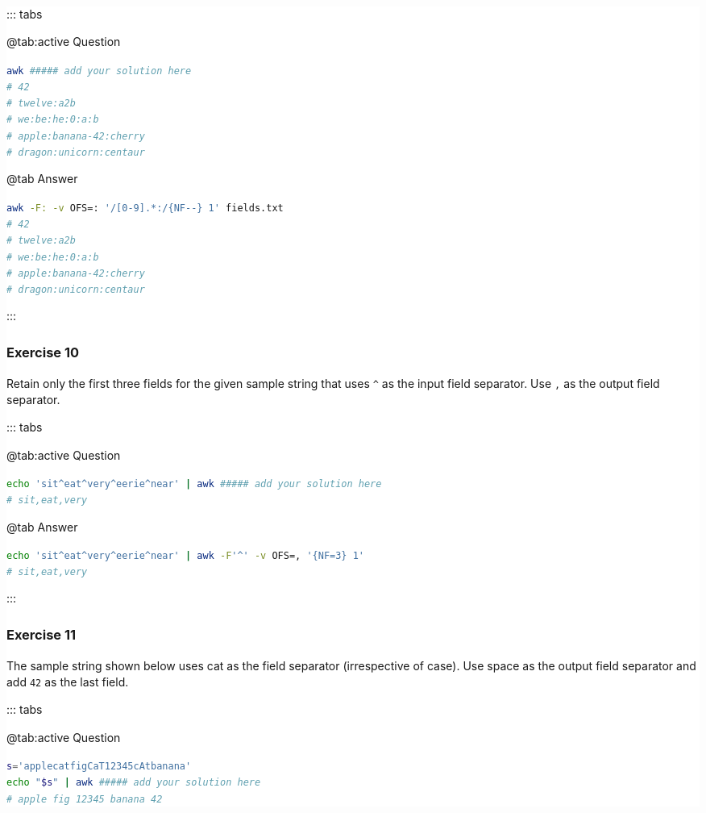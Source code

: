 ::: tabs 

@tab:active Question

```sh
awk ##### add your solution here
# 42
# twelve:a2b
# we:be:he:0:a:b
# apple:banana-42:cherry
# dragon:unicorn:centaur
```

@tab Answer

```sh
awk -F: -v OFS=: '/[0-9].*:/{NF--} 1' fields.txt
# 42
# twelve:a2b
# we:be:he:0:a:b
# apple:banana-42:cherry
# dragon:unicorn:centaur
```

:::

### Exercise 10

Retain only the first three fields for the given sample string that uses `^` as the input field separator. Use `,` as the output field separator.

::: tabs 

@tab:active Question

```sh
echo 'sit^eat^very^eerie^near' | awk ##### add your solution here
# sit,eat,very
```

@tab Answer

```sh
echo 'sit^eat^very^eerie^near' | awk -F'^' -v OFS=, '{NF=3} 1'
# sit,eat,very
```

:::

### Exercise 11

The sample string shown below uses cat as the field separator (irrespective of case). Use space as the output field separator and add `42` as the last field.

::: tabs 

@tab:active Question

```sh
s='applecatfigCaT12345cAtbanana'
echo "$s" | awk ##### add your solution here
# apple fig 12345 banana 42
```
